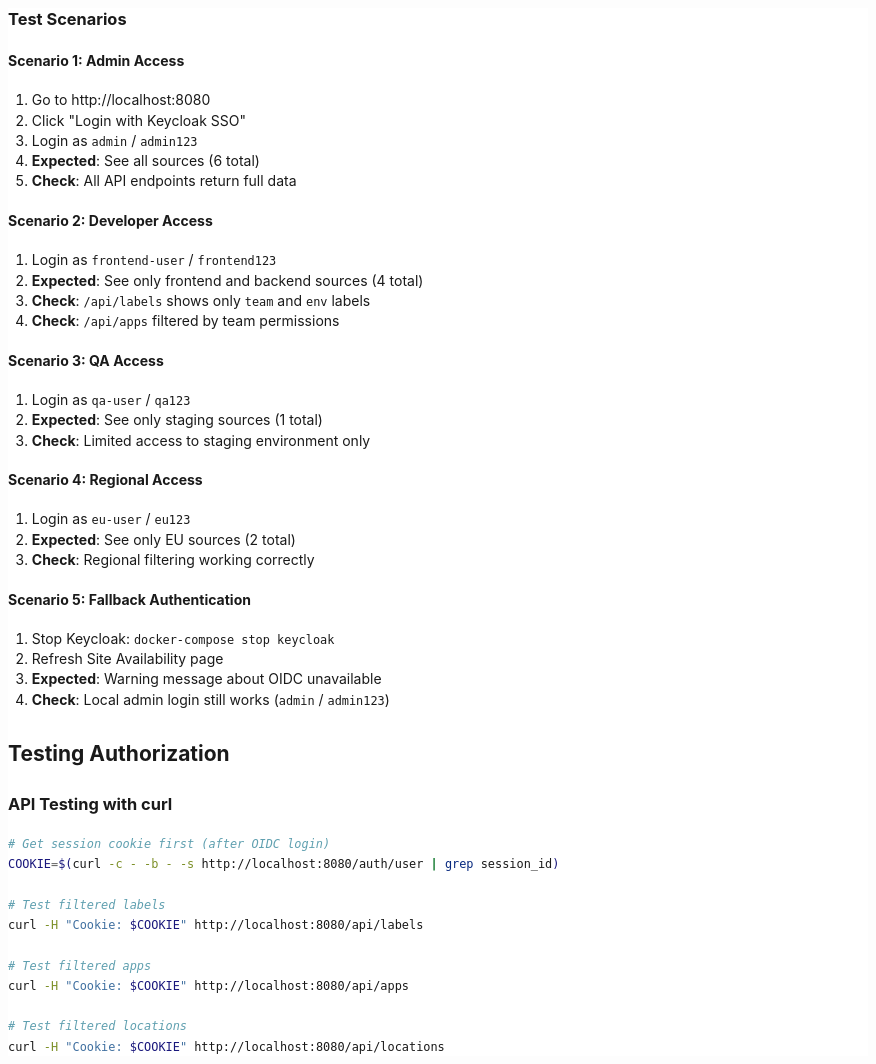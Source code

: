 ### Test Scenarios

#### Scenario 1: Admin Access

1. Go to http://localhost:8080
2. Click "Login with Keycloak SSO"
3. Login as `admin` / `admin123`
4. **Expected**: See all sources (6 total)
5. **Check**: All API endpoints return full data

#### Scenario 2: Developer Access

1. Login as `frontend-user` / `frontend123`
2. **Expected**: See only frontend and backend sources (4 total)
3. **Check**: `/api/labels` shows only `team` and `env` labels
4. **Check**: `/api/apps` filtered by team permissions

#### Scenario 3: QA Access

1. Login as `qa-user` / `qa123`
2. **Expected**: See only staging sources (1 total)
3. **Check**: Limited access to staging environment only

#### Scenario 4: Regional Access

1. Login as `eu-user` / `eu123`
2. **Expected**: See only EU sources (2 total)
3. **Check**: Regional filtering working correctly

#### Scenario 5: Fallback Authentication

1. Stop Keycloak: `docker-compose stop keycloak`
2. Refresh Site Availability page
3. **Expected**: Warning message about OIDC unavailable
4. **Check**: Local admin login still works (`admin` / `admin123`)

## Testing Authorization

### API Testing with curl

```bash
# Get session cookie first (after OIDC login)
COOKIE=$(curl -c - -b - -s http://localhost:8080/auth/user | grep session_id)

# Test filtered labels
curl -H "Cookie: $COOKIE" http://localhost:8080/api/labels

# Test filtered apps
curl -H "Cookie: $COOKIE" http://localhost:8080/api/apps

# Test filtered locations
curl -H "Cookie: $COOKIE" http://localhost:8080/api/locations
```
